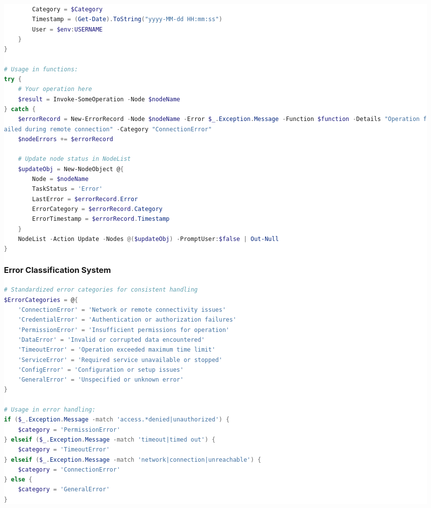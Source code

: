 ```powershell
        Category = $Category
        Timestamp = (Get-Date).ToString("yyyy-MM-dd HH:mm:ss")
        User = $env:USERNAME
    }
}

# Usage in functions:
try {
    # Your operation here
    $result = Invoke-SomeOperation -Node $nodeName
} catch {
    $errorRecord = New-ErrorRecord -Node $nodeName -Error $_.Exception.Message -Function $function -Details "Operation failed during remote connection" -Category "ConnectionError"
    $nodeErrors += $errorRecord
    
    # Update node status in NodeList
    $updateObj = New-NodeObject @{ 
        Node = $nodeName
        TaskStatus = 'Error'
        LastError = $errorRecord.Error
        ErrorCategory = $errorRecord.Category
        ErrorTimestamp = $errorRecord.Timestamp
    }
    NodeList -Action Update -Nodes @($updateObj) -PromptUser:$false | Out-Null
}
```

### Error Classification System
```powershell
# Standardized error categories for consistent handling
$ErrorCategories = @{
    'ConnectionError' = 'Network or remote connectivity issues'
    'CredentialError' = 'Authentication or authorization failures' 
    'PermissionError' = 'Insufficient permissions for operation'
    'DataError' = 'Invalid or corrupted data encountered'
    'TimeoutError' = 'Operation exceeded maximum time limit'
    'ServiceError' = 'Required service unavailable or stopped'
    'ConfigError' = 'Configuration or setup issues'
    'GeneralError' = 'Unspecified or unknown error'
}

# Usage in error handling:
if ($_.Exception.Message -match 'access.*denied|unauthorized') {
    $category = 'PermissionError'
} elseif ($_.Exception.Message -match 'timeout|timed out') {
    $category = 'TimeoutError'
} elseif ($_.Exception.Message -match 'network|connection|unreachable') {
    $category = 'ConnectionError'
} else {
    $category = 'GeneralError'
}
```

